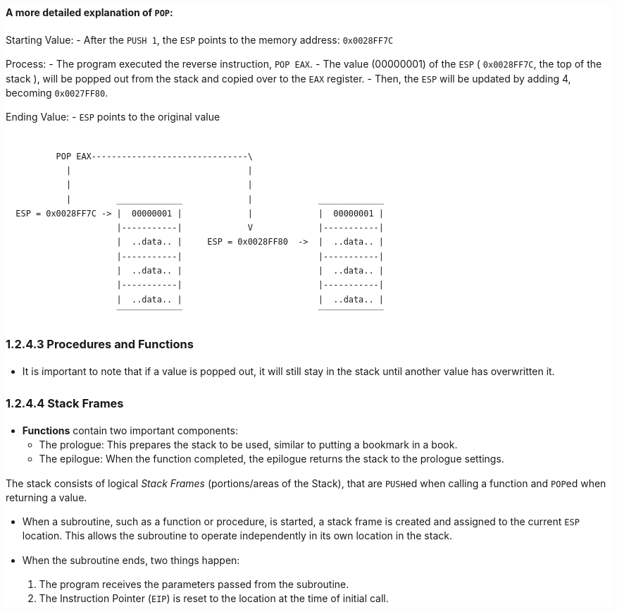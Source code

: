 
#### A more detailed explanation of `POP`:


Starting Value:
	- After the `PUSH 1`, the `ESP` points to the memory address: `0x0028FF7C`

Process:
	- The program executed the reverse instruction, `POP EAX`.
	- The value (00000001) of the `ESP` ( `0x0028FF7C`, the top of the stack ), will be popped out from the stack and copied over to the `EAX` register. 
	- Then, the `ESP` will be updated by adding 4, becoming `0x0027FF80`.

Ending Value: 
	- `ESP` points to the original value 

```
                               
	      POP EAX-------------------------------\
	        |                                   |
		    |			 	                    | 		
	        |         _____________             |             _____________
  ESP = 0x0028FF7C -> |  00000001 |             |             |  00000001 |
	                  |-----------|             V             |-----------|
	                  |  ..data.. |     ESP = 0x0028FF80  ->  |  ..data.. |
		              |-----------|                           |-----------|
	                  |  ..data.. |                           |  ..data.. |
	                  |-----------|                           |-----------|
	                  |  ..data.. |                           |  ..data.. |
	                  ‾‾‾‾‾‾‾‾‾‾‾‾‾                           ‾‾‾‾‾‾‾‾‾‾‾‾‾
```



### 1.2.4.3 Procedures and Functions

- It is important to note that if a value is popped out, it will still stay in the stack until another value has overwritten it.

### 1.2.4.4 Stack Frames

- **Functions** contain two important components:
	- The prologue: This prepares the stack to be used, similar to putting a bookmark in a book.
	- The epilogue: When the function completed, the epilogue returns the stack to the prologue settings.

The stack consists of logical *Stack Frames* (portions/areas of the Stack), that are `PUSH`ed when calling a function and `POP`ed when returning a value. 


- When a subroutine, such as a function or procedure, is started, a stack frame is created and assigned to the current `ESP` location. This allows the subroutine to operate independently in its own location in the stack.

- When the subroutine ends, two things happen:
	1. The program receives the parameters passed from the subroutine.
	2. The Instruction Pointer (`EIP`) is reset to the location at the time of initial call.
